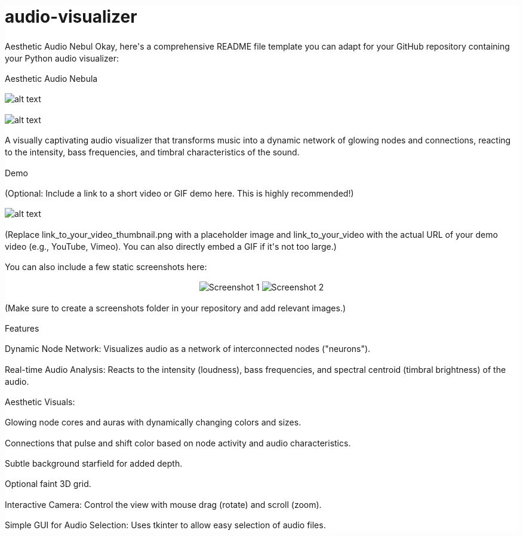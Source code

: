 # audio-visualizer
Aesthetic Audio Nebul
Okay, here's a comprehensive README file template you can adapt for your GitHub repository containing your Python audio visualizer:

Aesthetic Audio Nebula 

![alt text](https://img.shields.io/badge/python-3.x-blue.svg)


![alt text](https://img.shields.io/badge/libraries-Pyglet%2C%20Librosa%2C%20NumPy%2C%20SciPy%2C%20Pillow-yellow.svg)

A visually captivating audio visualizer that transforms music into a dynamic network of glowing nodes and connections, reacting to the intensity, bass frequencies, and timbral characteristics of the sound.

Demo

(Optional: Include a link to a short video or GIF demo here. This is highly recommended!)

![alt text](link_to_your_video_thumbnail.png)

(Replace link_to_your_video_thumbnail.png with a placeholder image and link_to_your_video with the actual URL of your demo video (e.g., YouTube, Vimeo). You can also directly embed a GIF if it's not too large.)

You can also include a few static screenshots here:

<p align="center">
<img src="screenshots/screenshot1.png" alt="Screenshot 1" width="400">
<img src="screenshots/screenshot2.png" alt="Screenshot 2" width="400">
</p>


(Make sure to create a screenshots folder in your repository and add relevant images.)

Features

Dynamic Node Network: Visualizes audio as a network of interconnected nodes ("neurons").

Real-time Audio Analysis: Reacts to the intensity (loudness), bass frequencies, and spectral centroid (timbral brightness) of the audio.

Aesthetic Visuals:

Glowing node cores and auras with dynamically changing colors and sizes.

Connections that pulse and shift color based on node activity and audio characteristics.

Subtle background starfield for added depth.

Optional faint 3D grid.

Interactive Camera: Control the view with mouse drag (rotate) and scroll (zoom).

Simple GUI for Audio Selection: Uses tkinter to allow easy selection of audio files.
